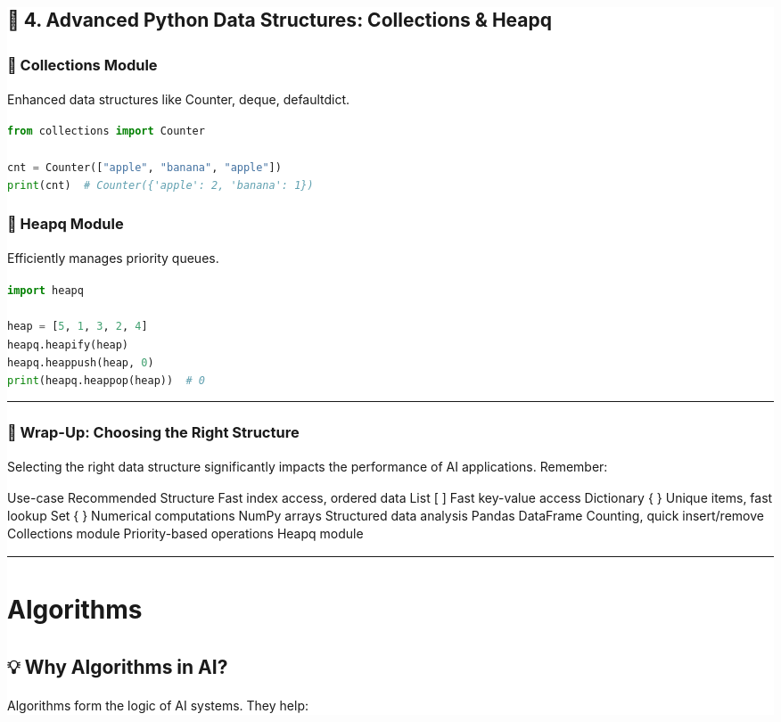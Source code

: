 

## 🚀 4. Advanced Python Data Structures: Collections & Heapq

### 📌 Collections Module

Enhanced data structures like Counter, deque, defaultdict.

```python
from collections import Counter

cnt = Counter(["apple", "banana", "apple"])
print(cnt)  # Counter({'apple': 2, 'banana': 1})
```

### 📌 Heapq Module

Efficiently manages priority queues.

```python
import heapq

heap = [5, 1, 3, 2, 4]
heapq.heapify(heap)
heapq.heappush(heap, 0)
print(heapq.heappop(heap))  # 0
```

---

### 🎯 Wrap-Up: Choosing the Right Structure

Selecting the right data structure significantly impacts the performance of AI applications. Remember:

Use-case	Recommended Structure
Fast index access, ordered data	List [ ]
Fast key-value access	Dictionary { }
Unique items, fast lookup	Set { }
Numerical computations	NumPy arrays
Structured data analysis	Pandas DataFrame
Counting, quick insert/remove	Collections module
Priority-based operations	Heapq module


--- 

# Algorithms
## 💡 Why Algorithms in AI?

Algorithms form the logic of AI systems. They help:
